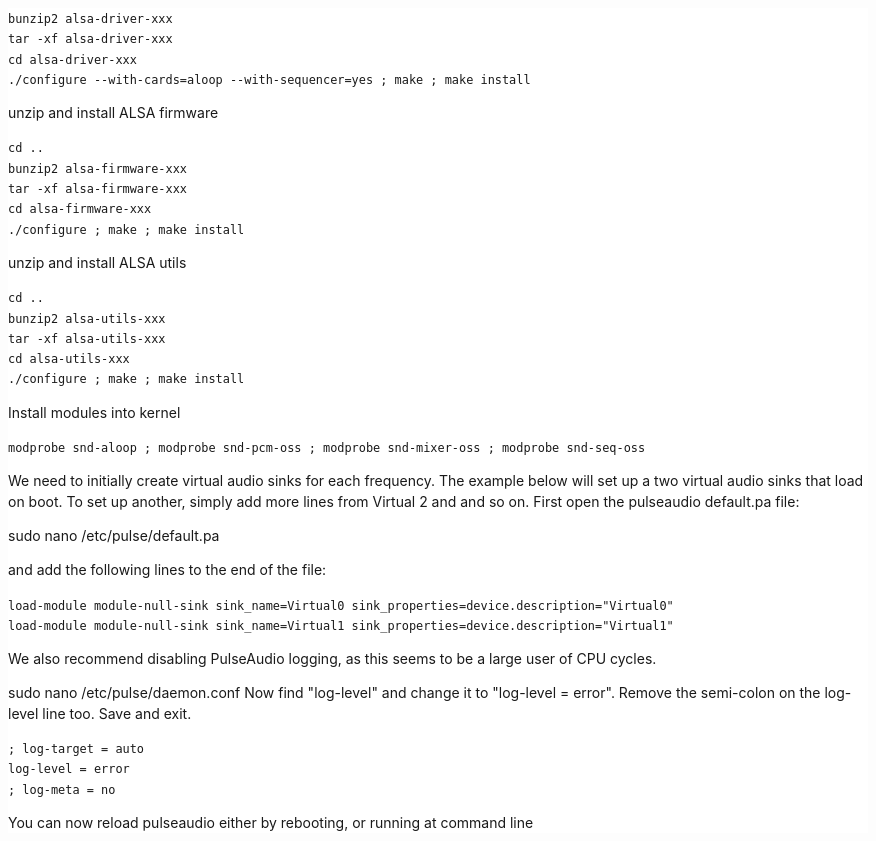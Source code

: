 ```
bunzip2 alsa-driver-xxx
tar -xf alsa-driver-xxx
cd alsa-driver-xxx
./configure --with-cards=aloop --with-sequencer=yes ; make ; make install
```

unzip and install ALSA firmware

```
cd ..
bunzip2 alsa-firmware-xxx
tar -xf alsa-firmware-xxx
cd alsa-firmware-xxx
./configure ; make ; make install
```

unzip and install ALSA utils

```
cd ..
bunzip2 alsa-utils-xxx
tar -xf alsa-utils-xxx
cd alsa-utils-xxx
./configure ; make ; make install
```


Install modules into kernel

```
modprobe snd-aloop ; modprobe snd-pcm-oss ; modprobe snd-mixer-oss ; modprobe snd-seq-oss
```

We need to initially create virtual audio sinks for each frequency. The example below will set up a two virtual audio sinks that load on boot. To set up another, simply add more lines from Virtual 2 and and so on. First open the pulseaudio default.pa file:

sudo nano /etc/pulse/default.pa

and add the following lines to the end of the file:

```
load-module module-null-sink sink_name=Virtual0 sink_properties=device.description="Virtual0"
load-module module-null-sink sink_name=Virtual1 sink_properties=device.description="Virtual1"
```

We also recommend disabling PulseAudio logging, as this seems to be a large user of CPU cycles.

sudo nano /etc/pulse/daemon.conf
Now find "log-level" and change it to "log-level = error". Remove the semi-colon on the log-level line too. Save and exit.

```
; log-target = auto
log-level = error
; log-meta = no
```

You  can now reload pulseaudio either by rebooting, or running at command line
